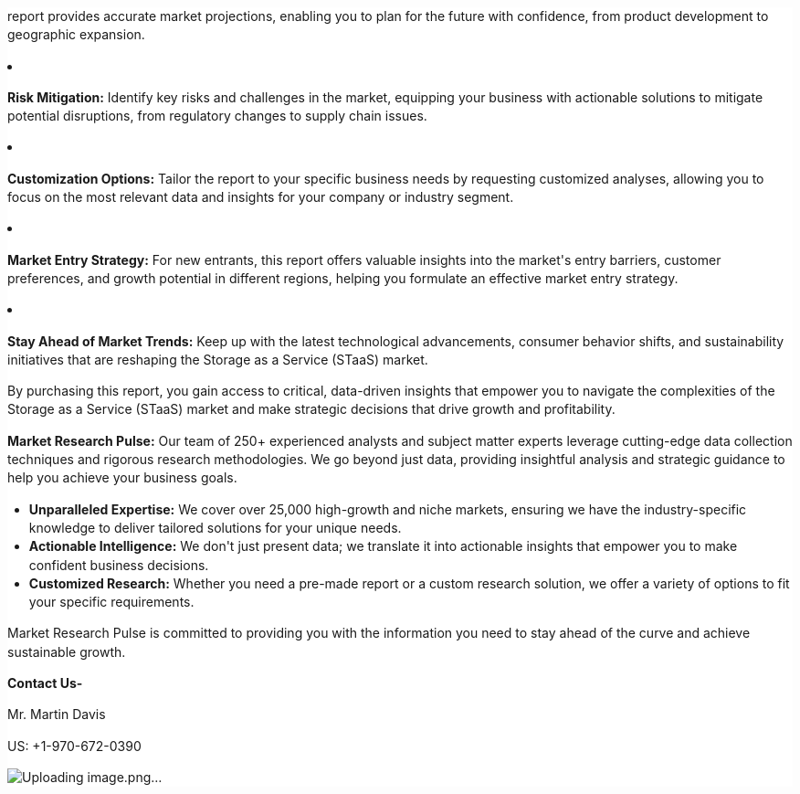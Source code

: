 report provides accurate market projections, enabling you to plan for the future with confidence, from product development to geographic expansion.</p></li><li><p><strong>Risk Mitigation:</strong> Identify key risks and challenges in the market, equipping your business with actionable solutions to mitigate potential disruptions, from regulatory changes to supply chain issues.</p></li><li><p><strong>Customization Options:</strong> Tailor the report to your specific business needs by requesting customized analyses, allowing you to focus on the most relevant data and insights for your company or industry segment.</p></li><li><p><strong>Market Entry Strategy:</strong> For new entrants, this report offers valuable insights into the market's entry barriers, customer preferences, and growth potential in different regions, helping you formulate an effective market entry strategy.</p></li><li><p><strong>Stay Ahead of Market Trends:</strong> Keep up with the latest technological advancements, consumer behavior shifts, and sustainability initiatives that are reshaping the Storage as a Service (STaaS) market.</p></li></ol><p>By purchasing this report, you gain access to critical, data-driven insights that empower you to navigate the complexities of the Storage as a Service (STaaS) market and make strategic decisions that drive growth and profitability.</p><p><strong>Market Research Pulse:</strong>&nbsp;Our team of 250+ experienced analysts and subject matter experts leverage cutting-edge data collection techniques and rigorous research methodologies. We go beyond just data, providing insightful analysis and strategic guidance to help you achieve your business goals.</p><ul><li><strong>Unparalleled Expertise:</strong>&nbsp;We cover over 25,000 high-growth and niche markets, ensuring we have the industry-specific knowledge to deliver tailored solutions for your unique needs.</li><li><strong>Actionable Intelligence:</strong>&nbsp;We don't just present data; we translate it into actionable insights that empower you to make confident business decisions.</li><li><strong>Customized Research:</strong>&nbsp;Whether you need a pre-made report or a custom research solution, we offer a variety of options to fit your specific requirements.</li></ul><p>Market Research Pulse is committed to providing you with the information you need to stay ahead of the curve and achieve sustainable growth.</p><p><strong>Contact Us-</strong></p><p>Mr. Martin Davis</p><p>US: +1-970-672-0390</p>
![Uploading image.png…]()
